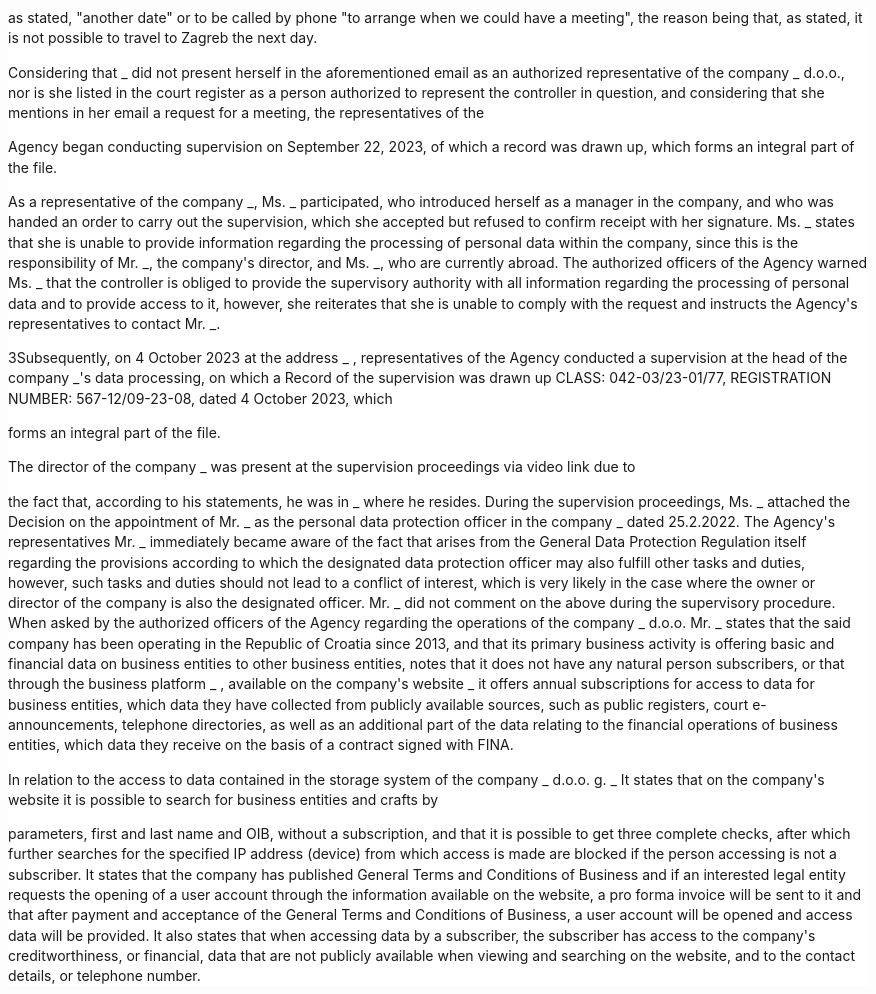 as stated, "another date" or to be called by phone "to arrange when we could have a meeting", the reason being that, as stated, it is not possible to travel to Zagreb the next day.

Considering that \_ did not present herself in the aforementioned email as an authorized representative of the company \_ d.o.o., nor is she listed in the court register as a person authorized to represent the controller in question, and considering that she mentions in her email a request for a meeting, the representatives of the

Agency began conducting supervision on September 22, 2023, of which a record was drawn up,
which forms an integral part of the file.

As a representative of the company \_, Ms. \_ participated, who introduced herself as a manager in the company, and who was handed an order to carry out the supervision, which she accepted but refused to confirm receipt with her signature. Ms. \_ states that she is unable to provide information regarding the processing of personal data within the company, since this is the responsibility of Mr. \_, the company's director, and Ms. \_, who are currently abroad. The authorized officers of the Agency warned Ms. \_ that the controller is obliged to provide the supervisory authority with all information regarding the processing of personal data and to provide access to it, however, she reiterates that she is unable to comply with the request and instructs the Agency's representatives to contact Mr. \_.

3Subsequently, on 4 October 2023 at the address \_ , representatives of the Agency conducted a supervision at the head of the company \_'s data processing, on which a Record of the supervision was drawn up
CLASS: 042-03/23-01/77, REGISTRATION NUMBER: 567-12/09-23-08, dated 4 October 2023, which

forms an integral part of the file.

The director of the company \_ was present at the supervision proceedings via video link due to

the fact that, according to his statements, he was in \_ where he resides. During the supervision proceedings, Ms. \_ attached the Decision on the appointment of Mr. \_ as the personal data protection officer in the company \_ dated 25.2.2022. The Agency's representatives Mr. \_ immediately became aware of the fact that arises from the General Data Protection Regulation itself regarding the provisions according to which the designated data protection officer may also fulfill other tasks and duties, however, such tasks and duties should not lead to a conflict of interest, which is very likely in the case where the owner or director of the company is also the designated officer. Mr. \_ did not comment on the above during the supervisory procedure. When asked by the authorized officers of the Agency regarding the operations of the company \_ d.o.o. Mr. \_ states that the said company has been operating in the Republic of Croatia since 2013, and that its primary business activity is offering basic and financial data on business entities to other business entities, notes that it does not have any natural person subscribers, or that through the business platform \_ , available on the company's website \_ it offers annual subscriptions for access to data for business entities, which data they have collected from publicly available sources, such as public registers, court e-announcements, telephone directories, as well as an additional part of the data relating to the financial operations of business entities, which data they receive on the basis of a contract signed with FINA.

In relation to the access to data contained in the storage system of the company \_ d.o.o. g. \_
It states that on the company's website it is possible to search for business entities and crafts by

parameters, first and last name and OIB, without a subscription, and that it is possible to get three complete checks, after which further searches for the specified IP address (device) from which access is made are blocked if the person accessing is not a subscriber. It states that the company has published General Terms and Conditions of Business and if an interested legal entity requests the opening of a user account through the information available on the website, a pro forma invoice will be sent to it and that after payment and acceptance of the General Terms and Conditions of Business, a user account will be opened and access data will be provided. It also states that when accessing data by a subscriber, the subscriber has access to the company's creditworthiness, or financial, data that are not publicly available when viewing and searching on the website, and to the contact details, or telephone number.
